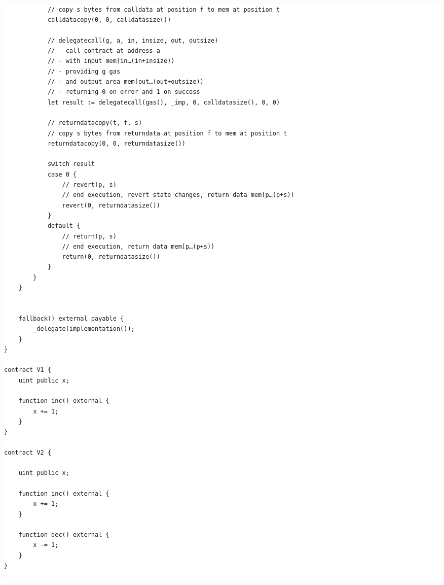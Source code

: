 ```
            // copy s bytes from calldata at position f to mem at position t
            calldatacopy(0, 0, calldatasize())

            // delegatecall(g, a, in, insize, out, outsize)
            // - call contract at address a
            // - with input mem[in…(in+insize))
            // - providing g gas
            // - and output area mem[out…(out+outsize))
            // - returning 0 on error and 1 on success
            let result := delegatecall(gas(), _imp, 0, calldatasize(), 0, 0)

            // returndatacopy(t, f, s)
            // copy s bytes from returndata at position f to mem at position t
            returndatacopy(0, 0, returndatasize())

            switch result
            case 0 {
                // revert(p, s)
                // end execution, revert state changes, return data mem[p…(p+s))
                revert(0, returndatasize())
            }
            default {
                // return(p, s)
                // end execution, return data mem[p…(p+s))
                return(0, returndatasize())
            }
        }
    }


    fallback() external payable {
        _delegate(implementation());
    }
}

contract V1 {
    uint public x;

    function inc() external {
        x += 1;
    }
}

contract V2 {

    uint public x;

    function inc() external {
        x += 1;
    }

    function dec() external {
        x -= 1;
    }
}
 
```
